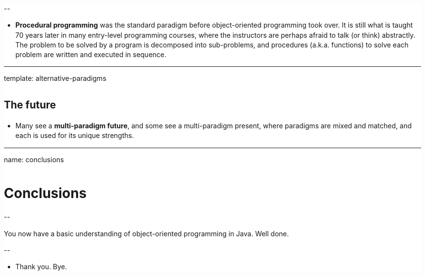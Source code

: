 --

- **Procedural programming** was the standard paradigm before object-oriented programming took over. It is still what is taught 70 years later in many entry-level programming courses, where the instructors are perhaps afraid to talk (or think) abstractly. The problem to be solved by a program is decomposed into sub-problems, and procedures (a.k.a. functions) to solve each problem are written and executed in sequence.

---

template: alternative-paradigms

## The future

- Many see a **multi-paradigm future**, and some see a multi-paradigm present, where paradigms are mixed and matched, and each is used for its unique strengths.

---

name: conclusions

# Conclusions

--

You now have a basic understanding of object-oriented programming in Java. Well done.

--

- Thank you. Bye.
